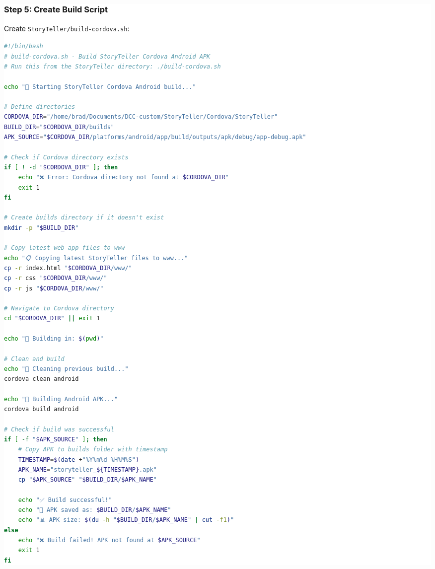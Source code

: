 ### **Step 5: Create Build Script**
Create `StoryTeller/build-cordova.sh`:

```bash
#!/bin/bash
# build-cordova.sh - Build StoryTeller Cordova Android APK
# Run this from the StoryTeller directory: ./build-cordova.sh

echo "📱 Starting StoryTeller Cordova Android build..."

# Define directories
CORDOVA_DIR="/home/brad/Documents/DCC-custom/StoryTeller/Cordova/StoryTeller"
BUILD_DIR="$CORDOVA_DIR/builds"
APK_SOURCE="$CORDOVA_DIR/platforms/android/app/build/outputs/apk/debug/app-debug.apk"

# Check if Cordova directory exists
if [ ! -d "$CORDOVA_DIR" ]; then
    echo "❌ Error: Cordova directory not found at $CORDOVA_DIR"
    exit 1
fi

# Create builds directory if it doesn't exist
mkdir -p "$BUILD_DIR"

# Copy latest web app files to www
echo "📋 Copying latest StoryTeller files to www..."
cp -r index.html "$CORDOVA_DIR/www/"
cp -r css "$CORDOVA_DIR/www/"
cp -r js "$CORDOVA_DIR/www/"

# Navigate to Cordova directory
cd "$CORDOVA_DIR" || exit 1

echo "📍 Building in: $(pwd)"

# Clean and build
echo "🧹 Cleaning previous build..."
cordova clean android

echo "🔨 Building Android APK..."
cordova build android

# Check if build was successful
if [ -f "$APK_SOURCE" ]; then
    # Copy APK to builds folder with timestamp
    TIMESTAMP=$(date +"%Y%m%d_%H%M%S")
    APK_NAME="storyteller_${TIMESTAMP}.apk"
    cp "$APK_SOURCE" "$BUILD_DIR/$APK_NAME"
    
    echo "✅ Build successful!"
    echo "📱 APK saved as: $BUILD_DIR/$APK_NAME"
    echo "📊 APK size: $(du -h "$BUILD_DIR/$APK_NAME" | cut -f1)"
else
    echo "❌ Build failed! APK not found at $APK_SOURCE"
    exit 1
fi
```
